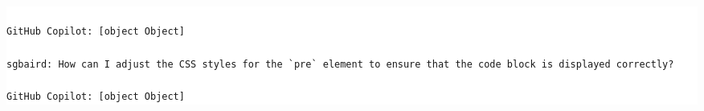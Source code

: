 ```

GitHub Copilot: [object Object]

sgbaird: How can I adjust the CSS styles for the `pre` element to ensure that the code block is displayed correctly?

GitHub Copilot: [object Object]
